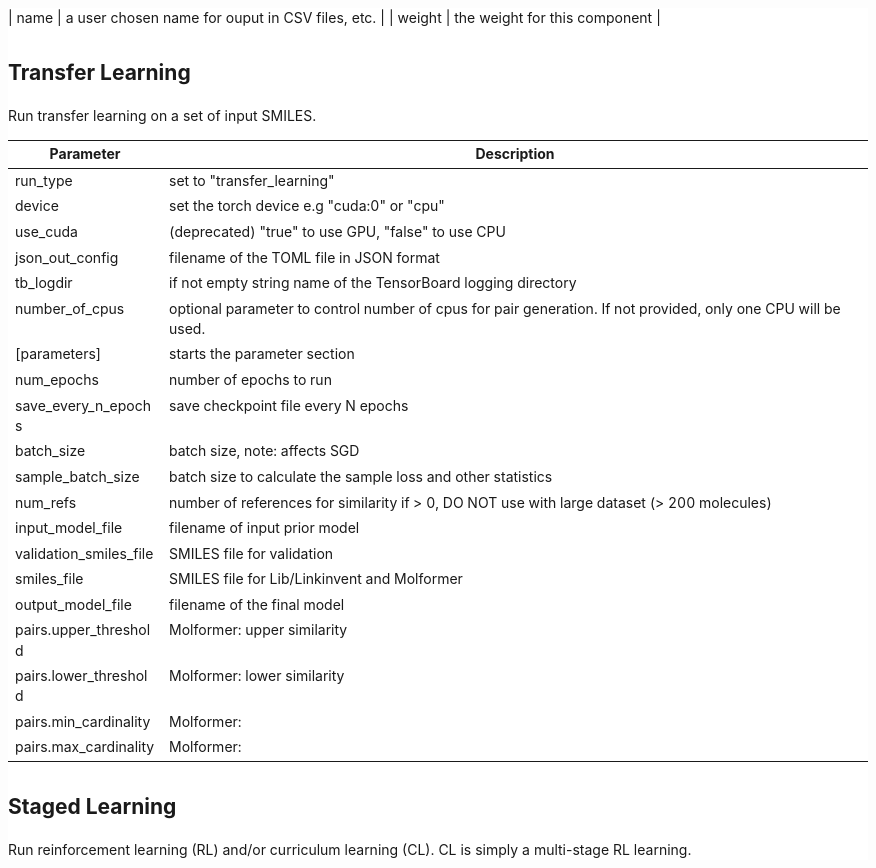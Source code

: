 | name                | a user chosen name for ouput in CSV files, etc.                                                         |
| weight              | the weight for this component                                                                           |


## Transfer Learning

Run transfer learning on a set of input SMILES.

| Parameter              | Description                                                   |
|------------------------|---------------------------------------------------------------|
| run\_type              | set to "transfer\_learning"                                    |
| device             | set the torch device e.g "cuda:0" or "cpu"                                                             |
| use\_cuda          | (deprecated) "true" to use GPU, "false" to use CPU                                                     |
| json\_out\_config        | filename of the TOML file in JSON format                      |
| tb\_logdir             | if not empty string name of the TensorBoard logging directory |
| number\_of\_cpus       | optional parameter to control number of cpus for pair  generation. If not provided, only one CPU will be used. |
| [parameters]           | starts the parameter section                                  |
| num\_epochs            | number of epochs to run                                       |
| save\_every\_n\_epochs | save checkpoint file every N epochs                           |
| batch\_size            | batch size, note: affects SGD                                 |
| sample\_batch\_size    | batch size to calculate the sample loss and other statistics  |
| num\_refs              | number of references for similarity if > 0, DO NOT use with large dataset (> 200 molecules) |
| input\_model\_file     | filename of input prior model                                 |
| validation\_smiles\_file | SMILES file for validation                                  |
| smiles\_file           | SMILES file for Lib/Linkinvent and Molformer                  |
| output\_model\_file     | filename of the final model                                   |
| pairs.upper\_threshold | Molformer: upper similarity                                   |
| pairs.lower\_threshold | Molformer: lower similarity                                   |
| pairs.min\_cardinality | Molformer:                                                    |
| pairs.max\_cardinality | Molformer:                                                    |


## Staged Learning

Run reinforcement learning (RL) and/or curriculum learning (CL).  CL is simply a multi-stage RL learning.
